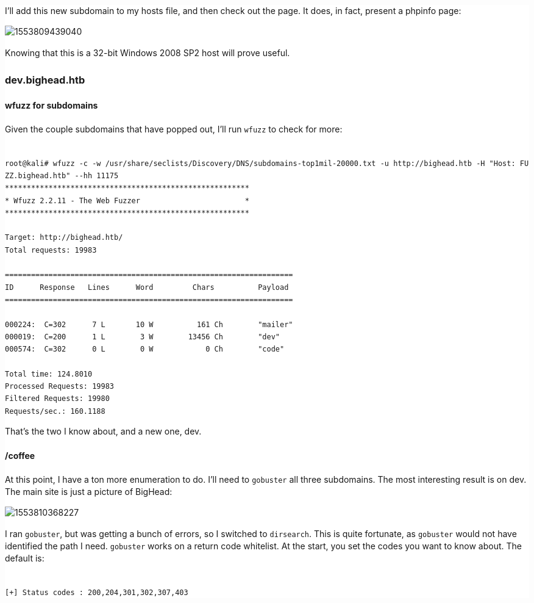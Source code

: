 I’ll add this new subdomain to my hosts file, and then check out the page. It does, in fact, present a phpinfo page:

![1553809439040](https://0xdfimages.gitlab.io/img/1553809439040.png)

Knowing that this is a 32-bit Windows 2008 SP2 host will prove useful.

### dev.bighead.htb

#### wfuzz for subdomains

Given the couple subdomains that have popped out, I’ll run `wfuzz` to check for more:

```

root@kali# wfuzz -c -w /usr/share/seclists/Discovery/DNS/subdomains-top1mil-20000.txt -u http://bighead.htb -H "Host: FUZZ.bighead.htb" --hh 11175                                                 
********************************************************
* Wfuzz 2.2.11 - The Web Fuzzer                        *
********************************************************

Target: http://bighead.htb/
Total requests: 19983

==================================================================
ID      Response   Lines      Word         Chars          Payload
==================================================================

000224:  C=302      7 L       10 W          161 Ch        "mailer"
000019:  C=200      1 L        3 W        13456 Ch        "dev"
000574:  C=302      0 L        0 W            0 Ch        "code"

Total time: 124.8010
Processed Requests: 19983
Filtered Requests: 19980
Requests/sec.: 160.1188

```

That’s the two I know about, and a new one, dev.

#### /coffee

At this point, I have a ton more enumeration to do. I’ll need to `gobuster` all three subdomains. The most interesting result is on dev. The main site is just a picture of BigHead:

![1553810368227](https://0xdfimages.gitlab.io/img/1553810368227.png)

I ran `gobuster`, but was getting a bunch of errors, so I switched to `dirsearch`. This is quite fortunate, as `gobuster` would not have identified the path I need. `gobuster` works on a return code whitelist. At the start, you set the codes you want to know about. The default is:

```

[+] Status codes : 200,204,301,302,307,403

```
